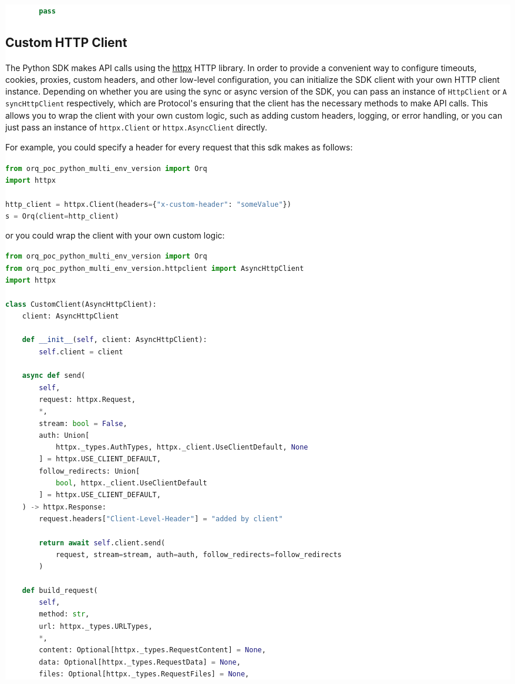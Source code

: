 ```python
        pass

```



## Custom HTTP Client

The Python SDK makes API calls using the [httpx](https://www.python-httpx.org/) HTTP library.  In order to provide a convenient way to configure timeouts, cookies, proxies, custom headers, and other low-level configuration, you can initialize the SDK client with your own HTTP client instance.
Depending on whether you are using the sync or async version of the SDK, you can pass an instance of `HttpClient` or `AsyncHttpClient` respectively, which are Protocol's ensuring that the client has the necessary methods to make API calls.
This allows you to wrap the client with your own custom logic, such as adding custom headers, logging, or error handling, or you can just pass an instance of `httpx.Client` or `httpx.AsyncClient` directly.

For example, you could specify a header for every request that this sdk makes as follows:
```python
from orq_poc_python_multi_env_version import Orq
import httpx

http_client = httpx.Client(headers={"x-custom-header": "someValue"})
s = Orq(client=http_client)
```

or you could wrap the client with your own custom logic:
```python
from orq_poc_python_multi_env_version import Orq
from orq_poc_python_multi_env_version.httpclient import AsyncHttpClient
import httpx

class CustomClient(AsyncHttpClient):
    client: AsyncHttpClient

    def __init__(self, client: AsyncHttpClient):
        self.client = client

    async def send(
        self,
        request: httpx.Request,
        *,
        stream: bool = False,
        auth: Union[
            httpx._types.AuthTypes, httpx._client.UseClientDefault, None
        ] = httpx.USE_CLIENT_DEFAULT,
        follow_redirects: Union[
            bool, httpx._client.UseClientDefault
        ] = httpx.USE_CLIENT_DEFAULT,
    ) -> httpx.Response:
        request.headers["Client-Level-Header"] = "added by client"

        return await self.client.send(
            request, stream=stream, auth=auth, follow_redirects=follow_redirects
        )

    def build_request(
        self,
        method: str,
        url: httpx._types.URLTypes,
        *,
        content: Optional[httpx._types.RequestContent] = None,
        data: Optional[httpx._types.RequestData] = None,
        files: Optional[httpx._types.RequestFiles] = None,
```

[mdn-sse]: https://developer.mozilla.org/en-US/docs/Web/API/Server-sent_events/Using_server-sent_events
[generator]: https://book.pythontips.com/en/latest/generators.html
[context-manager]: https://book.pythontips.com/en/latest/context_managers.html